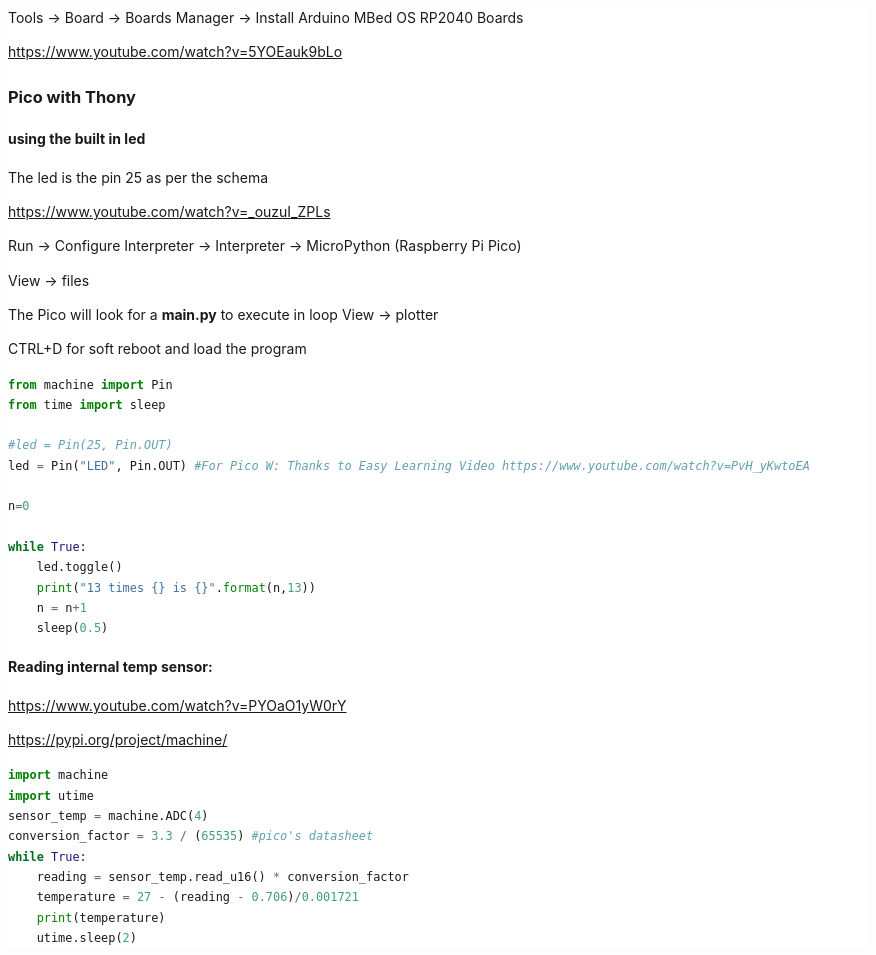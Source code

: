 Tools -> Board -> Boards Manager -> Install Arduino MBed OS RP2040 Boards

<https://www.youtube.com/watch?v=5YOEauk9bLo>

### Pico with Thony



#### using the built in led

The led is the pin 25 as per the schema

<https://www.youtube.com/watch?v=_ouzuI_ZPLs>

Run -> Configure Interpreter -> Interpreter -> MicroPython (Raspberry Pi Pico)

View -> files

The Pico will look for a **main.py** to execute in loop
View -> plotter

CTRL+D for soft reboot and load the program


```py
from machine import Pin
from time import sleep

#led = Pin(25, Pin.OUT)
led = Pin("LED", Pin.OUT) #For Pico W: Thanks to Easy Learning Video https://www.youtube.com/watch?v=PvH_yKwtoEA

n=0

while True:
    led.toggle()
    print("13 times {} is {}".format(n,13))
    n = n+1
    sleep(0.5)

```


#### Reading internal temp sensor:
<https://www.youtube.com/watch?v=PYOaO1yW0rY>

<https://pypi.org/project/machine/>

```py
import machine
import utime
sensor_temp = machine.ADC(4)
conversion_factor = 3.3 / (65535) #pico's datasheet
while True:
    reading = sensor_temp.read_u16() * conversion_factor
    temperature = 27 - (reading - 0.706)/0.001721
    print(temperature)
    utime.sleep(2)
```
